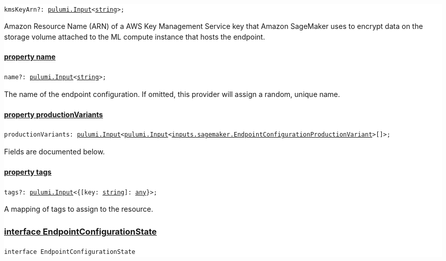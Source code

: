 <pre class="highlight"><code><span class='kd'></span>kmsKeyArn?: <a href='/docs/reference/pkg/nodejs/pulumi/pulumi/#Input'>pulumi.Input</a>&lt;<span class='kd'><a href='https://developer.mozilla.org/en-US/docs/Web/JavaScript/Reference/Global_Objects/String'>string</a></span>&gt;;</code></pre>

Amazon Resource Name (ARN) of a AWS Key Management Service key that Amazon SageMaker uses to encrypt data on the storage volume attached to the ML compute instance that hosts the endpoint.

<h4 class="pdoc-member-header" id="EndpointConfigurationArgs-name">
<a class="pdoc-child-name" href="https://github.com/pulumi/pulumi-aws/blob/c862636920097286c440147fa28a28e15bdc0871/sdk/nodejs/sagemaker/endpointConfiguration.ts#L160">property <b>name</b></a>
</h4>

<pre class="highlight"><code><span class='kd'></span>name?: <a href='/docs/reference/pkg/nodejs/pulumi/pulumi/#Input'>pulumi.Input</a>&lt;<span class='kd'><a href='https://developer.mozilla.org/en-US/docs/Web/JavaScript/Reference/Global_Objects/String'>string</a></span>&gt;;</code></pre>

The name of the endpoint configuration. If omitted, this provider will assign a random, unique name.

<h4 class="pdoc-member-header" id="EndpointConfigurationArgs-productionVariants">
<a class="pdoc-child-name" href="https://github.com/pulumi/pulumi-aws/blob/c862636920097286c440147fa28a28e15bdc0871/sdk/nodejs/sagemaker/endpointConfiguration.ts#L164">property <b>productionVariants</b></a>
</h4>

<pre class="highlight"><code><span class='kd'></span>productionVariants: <a href='/docs/reference/pkg/nodejs/pulumi/pulumi/#Input'>pulumi.Input</a>&lt;<a href='/docs/reference/pkg/nodejs/pulumi/pulumi/#Input'>pulumi.Input</a>&lt;<a href='/docs/reference/pkg/nodejs/pulumi/aws/types/input/#EndpointConfigurationProductionVariant'>inputs.sagemaker.EndpointConfigurationProductionVariant</a>&gt;[]&gt;;</code></pre>

Fields are documented below.

<h4 class="pdoc-member-header" id="EndpointConfigurationArgs-tags">
<a class="pdoc-child-name" href="https://github.com/pulumi/pulumi-aws/blob/c862636920097286c440147fa28a28e15bdc0871/sdk/nodejs/sagemaker/endpointConfiguration.ts#L168">property <b>tags</b></a>
</h4>

<pre class="highlight"><code><span class='kd'></span>tags?: <a href='/docs/reference/pkg/nodejs/pulumi/pulumi/#Input'>pulumi.Input</a>&lt;{[key: <span class='kd'><a href='https://developer.mozilla.org/en-US/docs/Web/JavaScript/Reference/Global_Objects/String'>string</a></span>]: <span class='kd'><a href='https://www.typescriptlang.org/docs/handbook/basic-types.html#any'>any</a></span>}&gt;;</code></pre>

A mapping of tags to assign to the resource.

<h3 class="pdoc-module-header" id="EndpointConfigurationState" data-link-title="EndpointConfigurationState">
    <a href="https://github.com/pulumi/pulumi-aws/blob/c862636920097286c440147fa28a28e15bdc0871/sdk/nodejs/sagemaker/endpointConfiguration.ts#L126">
        interface <strong>EndpointConfigurationState</strong>
    </a>
</h3>

<pre class="highlight"><code><span class='kr'>interface</span> <span class='nx'>EndpointConfigurationState</span></code></pre>
